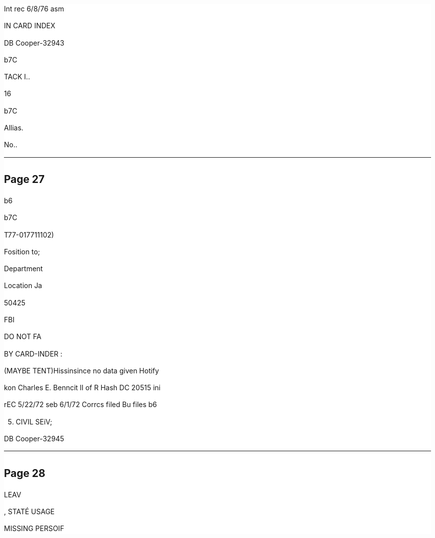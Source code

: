 Int rec 6/8/76 asm

IN CARD INDEX

DB Cooper-32943

b7C

TACK I..

16

b7C

Allias.

No..

---

## Page 27

b6

b7C

T77-017711102)

Fosition to;

Department

Location Ja

50425

FBI

DO NOT FA

BY CARD-INDER :

(MAYBE TENT)Hissinsince no data given Hotify

kon Charles E. Benncit lI of R Hash DC 20515 ini

rEC 5/22/72 seb 6/1/72 Corrcs filed Bu files b6

5. CIVIL SEiV;

DB Cooper-32945

---

## Page 28

LEAV

, STATÉ USAGE

MISSING PERSOIF
